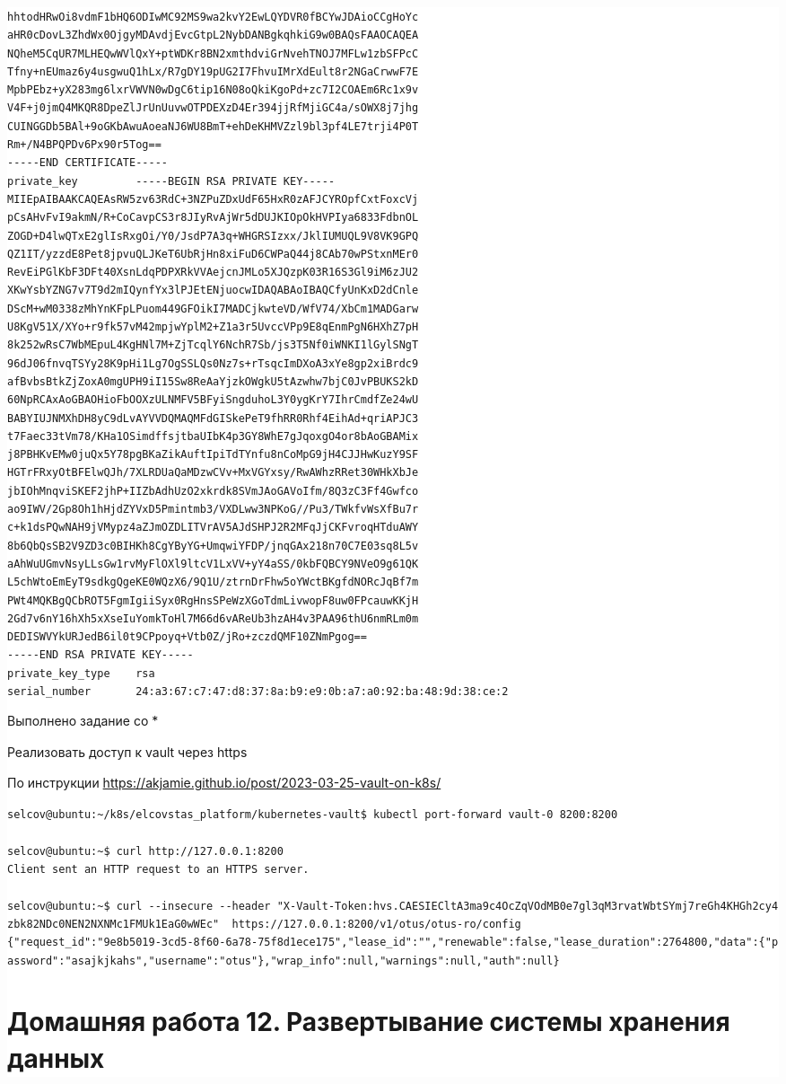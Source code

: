 ```
hhtodHRwOi8vdmF1bHQ6ODIwMC92MS9wa2kvY2EwLQYDVR0fBCYwJDAioCCgHoYc
aHR0cDovL3ZhdWx0OjgyMDAvdjEvcGtpL2NybDANBgkqhkiG9w0BAQsFAAOCAQEA
NQheM5CqUR7MLHEQwWVlQxY+ptWDKr8BN2xmthdviGrNvehTNOJ7MFLw1zbSFPcC
Tfny+nEUmaz6y4usgwuQ1hLx/R7gDY19pUG2I7FhvuIMrXdEult8r2NGaCrwwF7E
MpbPEbz+yX283mg6lxrVWVN0wDgC6tip16N08oQkiKgoPd+zc7I2COAEm6Rc1x9v
V4F+j0jmQ4MKQR8DpeZlJrUnUuvwOTPDEXzD4Er394jjRfMjiGC4a/sOWX8j7jhg
CUINGGDb5BAl+9oGKbAwuAoeaNJ6WU8BmT+ehDeKHMVZzl9bl3pf4LE7trji4P0T
Rm+/N4BPQPDv6Px90r5Tog==
-----END CERTIFICATE-----
private_key         -----BEGIN RSA PRIVATE KEY-----
MIIEpAIBAAKCAQEAsRW5zv63RdC+3NZPuZDxUdF65HxR0zAFJCYROpfCxtFoxcVj
pCsAHvFvI9akmN/R+CoCavpCS3r8JIyRvAjWr5dDUJKIOpOkHVPIya6833FdbnOL
ZOGD+D4lwQTxE2glIsRxgOi/Y0/JsdP7A3q+WHGRSIzxx/JklIUMUQL9V8VK9GPQ
QZ1IT/yzzdE8Pet8jpvuQLJKeT6UbRjHn8xiFuD6CWPaQ44j8CAb70wPStxnMEr0
RevEiPGlKbF3DFt40XsnLdqPDPXRkVVAejcnJMLo5XJQzpK03R16S3Gl9iM6zJU2
XKwYsbYZNG7v7T9d2mIQynfYx3lPJEtENjuocwIDAQABAoIBAQCfyUnKxD2dCnle
DScM+wM0338zMhYnKFpLPuom449GFOikI7MADCjkwteVD/WfV74/XbCm1MADGarw
U8KgV51X/XYo+r9fk57vM42mpjwYplM2+Z1a3r5UvccVPp9E8qEnmPgN6HXhZ7pH
8k252wRsC7WbMEpuL4KgHNl7M+ZjTcqlY6NchR7Sb/js3T5Nf0iWNKI1lGylSNgT
96dJ06fnvqTSYy28K9pHi1Lg7OgSSLQs0Nz7s+rTsqcImDXoA3xYe8gp2xiBrdc9
afBvbsBtkZjZoxA0mgUPH9iI15Sw8ReAaYjzkOWgkU5tAzwhw7bjC0JvPBUKS2kD
60NpRCAxAoGBAOHioFbOOXzULNMFV5BFyiSngduhoL3Y0ygKrY7IhrCmdfZe24wU
BABYIUJNMXhDH8yC9dLvAYVVDQMAQMFdGISkePeT9fhRR0Rhf4EihAd+qriAPJC3
t7Faec33tVm78/KHa1OSimdffsjtbaUIbK4p3GY8WhE7gJqoxgO4or8bAoGBAMix
j8PBHKvEMw0juQx5Y78pgBKaZikAuftIpiTdTYnfu8nCoMpG9jH4CJJHwKuzY9SF
HGTrFRxyOtBFElwQJh/7XLRDUaQaMDzwCVv+MxVGYxsy/RwAWhzRRet30WHkXbJe
jbIOhMnqviSKEF2jhP+IIZbAdhUzO2xkrdk8SVmJAoGAVoIfm/8Q3zC3Ff4Gwfco
ao9IWV/2Gp8Oh1hHjdZYVxD5Pmintmb3/VXDLww3NPKoG//Pu3/TWkfvWsXfBu7r
c+k1dsPQwNAH9jVMypz4aZJmOZDLITVrAV5AJdSHPJ2R2MFqJjCKFvroqHTduAWY
8b6QbQsSB2V9ZD3c0BIHKh8CgYByYG+UmqwiYFDP/jnqGAx218n70C7E03sq8L5v
aAhWuUGmvNsyLLsGw1rvMyFlOXl9ltcV1LxVV+yY4aSS/0kbFQBCY9NVeO9g61QK
L5chWtoEmEyT9sdkgQgeKE0WQzX6/9Q1U/ztrnDrFhw5oYWctBKgfdNORcJqBf7m
PWt4MQKBgQCbROT5FgmIgiiSyx0RgHnsSPeWzXGoTdmLivwopF8uw0FPcauwKKjH
2Gd7v6nY16hXh5xXseIuYomkToHl7M66d6vAReUb3hzAH4v3PAA96thU6nmRLm0m
DEDISWVYkURJedB6il0t9CPpoyq+Vtb0Z/jRo+zczdQMF10ZNmPgog==
-----END RSA PRIVATE KEY-----
private_key_type    rsa
serial_number       24:a3:67:c7:47:d8:37:8a:b9:e9:0b:a7:a0:92:ba:48:9d:38:ce:2
```

Выполнено задание со *

Реализовать доступ к vault через https

По инструкции https://akjamie.github.io/post/2023-03-25-vault-on-k8s/

```
selcov@ubuntu:~/k8s/elcovstas_platform/kubernetes-vault$ kubectl port-forward vault-0 8200:8200

selcov@ubuntu:~$ curl http://127.0.0.1:8200
Client sent an HTTP request to an HTTPS server.

selcov@ubuntu:~$ curl --insecure --header "X-Vault-Token:hvs.CAESIECltA3ma9c4OcZqVOdMB0e7gl3qM3rvatWbtSYmj7reGh4KHGh2cy4zbk82NDc0NEN2NXNMc1FMUk1EaG0wWEc"  https://127.0.0.1:8200/v1/otus/otus-ro/config
{"request_id":"9e8b5019-3cd5-8f60-6a78-75f8d1ece175","lease_id":"","renewable":false,"lease_duration":2764800,"data":{"password":"asajkjkahs","username":"otus"},"wrap_info":null,"warnings":null,"auth":null}
```
# Домашняя работа 12. Развертывание системы хранения данных
